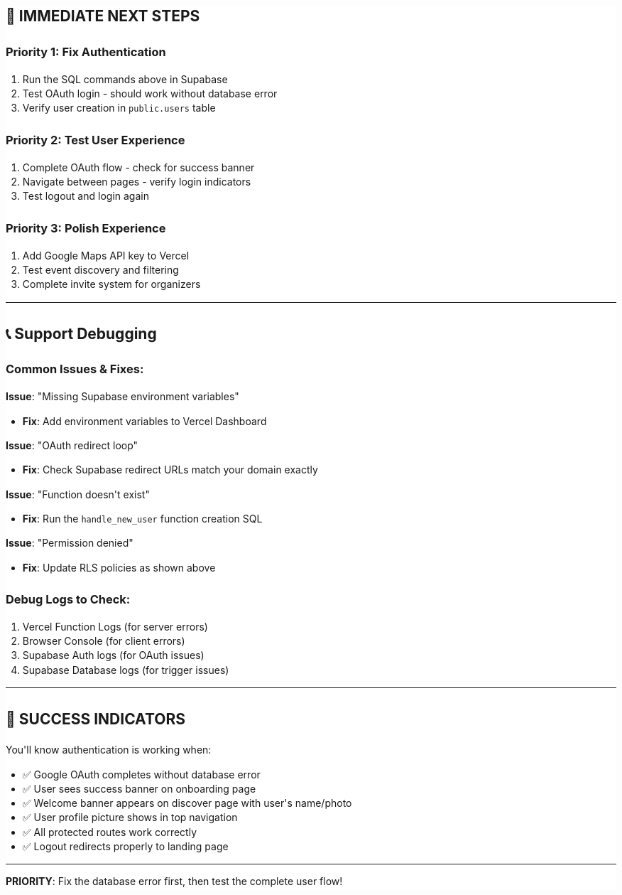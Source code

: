 
## 🎯 **IMMEDIATE NEXT STEPS**

### **Priority 1: Fix Authentication**
1. Run the SQL commands above in Supabase
2. Test OAuth login - should work without database error
3. Verify user creation in `public.users` table

### **Priority 2: Test User Experience**  
1. Complete OAuth flow - check for success banner
2. Navigate between pages - verify login indicators
3. Test logout and login again

### **Priority 3: Polish Experience**
1. Add Google Maps API key to Vercel
2. Test event discovery and filtering
3. Complete invite system for organizers

---

## 📞 **Support Debugging**

### **Common Issues & Fixes**:

**Issue**: "Missing Supabase environment variables"
- **Fix**: Add environment variables to Vercel Dashboard

**Issue**: "OAuth redirect loop"  
- **Fix**: Check Supabase redirect URLs match your domain exactly

**Issue**: "Function doesn't exist"
- **Fix**: Run the `handle_new_user` function creation SQL

**Issue**: "Permission denied"
- **Fix**: Update RLS policies as shown above

### **Debug Logs to Check**:
1. Vercel Function Logs (for server errors)
2. Browser Console (for client errors)  
3. Supabase Auth logs (for OAuth issues)
4. Supabase Database logs (for trigger issues)

---

## 🚀 **SUCCESS INDICATORS**

You'll know authentication is working when:
- ✅ Google OAuth completes without database error
- ✅ User sees success banner on onboarding page
- ✅ Welcome banner appears on discover page with user's name/photo
- ✅ User profile picture shows in top navigation
- ✅ All protected routes work correctly
- ✅ Logout redirects properly to landing page

---

**PRIORITY**: Fix the database error first, then test the complete user flow!
